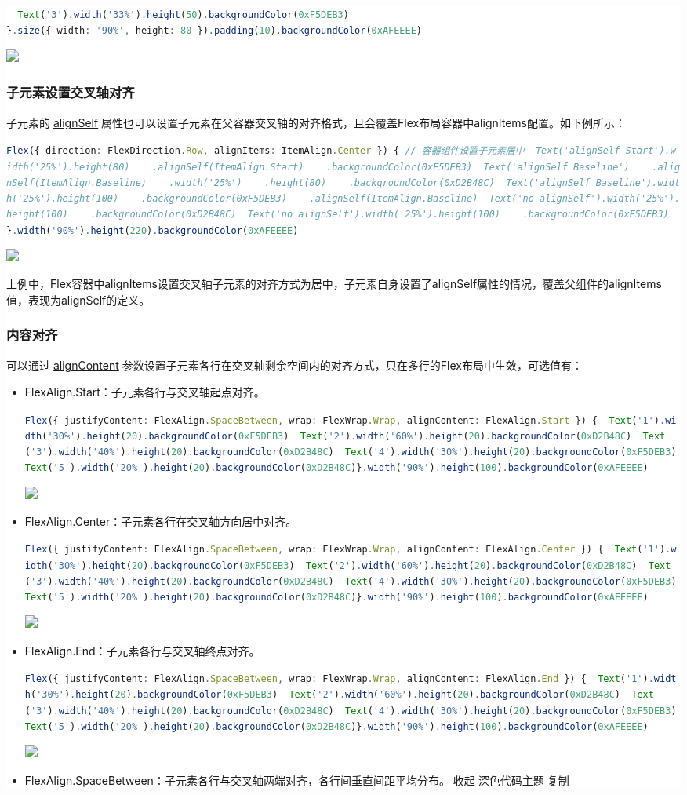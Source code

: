 ```typescript
  Text('3').width('33%').height(50).backgroundColor(0xF5DEB3)  
}.size({ width: '90%', height: 80 }).padding(10).backgroundColor(0xAFEEEE)
```
![](https://alliance-communityfile-drcn.dbankcdn.com/FileServer/getFile/cmtyPub/011/111/111/0000000000011111111.20250427163842.63586909068458770843323254981249:50001231000000:2800:0F8DF366202240A9A1B82C52EDC6EA896ABCE0B11179EF79D37200B9EB78BE87.png)

### 子元素设置交叉轴对齐

子元素的 [alignSelf](https://developer.huawei.com/consumer/cn/doc/harmonyos-references/ts-universal-attributes-flex-layout#alignself) 属性也可以设置子元素在父容器交叉轴的对齐格式，且会覆盖Flex布局容器中alignItems配置。如下例所示：


```typescript
Flex({ direction: FlexDirection.Row, alignItems: ItemAlign.Center }) { // 容器组件设置子元素居中  Text('alignSelf Start').width('25%').height(80)    .alignSelf(ItemAlign.Start)    .backgroundColor(0xF5DEB3)  Text('alignSelf Baseline')    .alignSelf(ItemAlign.Baseline)    .width('25%')    .height(80)    .backgroundColor(0xD2B48C)  Text('alignSelf Baseline').width('25%').height(100)    .backgroundColor(0xF5DEB3)    .alignSelf(ItemAlign.Baseline)  Text('no alignSelf').width('25%').height(100)    .backgroundColor(0xD2B48C)  Text('no alignSelf').width('25%').height(100)    .backgroundColor(0xF5DEB3)
}.width('90%').height(220).backgroundColor(0xAFEEEE)
```

![](https://alliance-communityfile-drcn.dbankcdn.com/FileServer/getFile/cmtyPub/011/111/111/0000000000011111111.20250427163842.33944310374922190857049279323788:50001231000000:2800:2EFC8CEE5B0B408CDE35A654C97370D3A233B4698457A587ED9C5621FCCAB26B.png)

上例中，Flex容器中alignItems设置交叉轴子元素的对齐方式为居中，子元素自身设置了alignSelf属性的情况，覆盖父组件的alignItems值，表现为alignSelf的定义。

### 内容对齐

可以通过 [alignContent](https://developer.huawei.com/consumer/cn/doc/harmonyos-references/ts-container-flex#%E6%8E%A5%E5%8F%A3) 参数设置子元素各行在交叉轴剩余空间内的对齐方式，只在多行的Flex布局中生效，可选值有：

- FlexAlign.Start：子元素各行与交叉轴起点对齐。

	```typescript
	Flex({ justifyContent: FlexAlign.SpaceBetween, wrap: FlexWrap.Wrap, alignContent: FlexAlign.Start }) {  Text('1').width('30%').height(20).backgroundColor(0xF5DEB3)  Text('2').width('60%').height(20).backgroundColor(0xD2B48C)  Text('3').width('40%').height(20).backgroundColor(0xD2B48C)  Text('4').width('30%').height(20).backgroundColor(0xF5DEB3)  Text('5').width('20%').height(20).backgroundColor(0xD2B48C)}.width('90%').height(100).backgroundColor(0xAFEEEE)
	```
	![](https://alliance-communityfile-drcn.dbankcdn.com/FileServer/getFile/cmtyPub/011/111/111/0000000000011111111.20250427163842.85583726238441169686870639311887:50001231000000:2800:85293CCA112BA002537964D3826368355ED91EBCA029EB916730ABFF659EF313.png)
- FlexAlign.Center：子元素各行在交叉轴方向居中对齐。
	```typescript
	Flex({ justifyContent: FlexAlign.SpaceBetween, wrap: FlexWrap.Wrap, alignContent: FlexAlign.Center }) {  Text('1').width('30%').height(20).backgroundColor(0xF5DEB3)  Text('2').width('60%').height(20).backgroundColor(0xD2B48C)  Text('3').width('40%').height(20).backgroundColor(0xD2B48C)  Text('4').width('30%').height(20).backgroundColor(0xF5DEB3)  Text('5').width('20%').height(20).backgroundColor(0xD2B48C)}.width('90%').height(100).backgroundColor(0xAFEEEE)
	```
	![](https://alliance-communityfile-drcn.dbankcdn.com/FileServer/getFile/cmtyPub/011/111/111/0000000000011111111.20250427163842.52688505263699499741357513791503:50001231000000:2800:DB564C7DE199C9185FEA9C527122CE02C11F788AB8CE8EF9249978BF2EB66EAE.png)
- FlexAlign.End：子元素各行与交叉轴终点对齐。
	```typescript
	Flex({ justifyContent: FlexAlign.SpaceBetween, wrap: FlexWrap.Wrap, alignContent: FlexAlign.End }) {  Text('1').width('30%').height(20).backgroundColor(0xF5DEB3)  Text('2').width('60%').height(20).backgroundColor(0xD2B48C)  Text('3').width('40%').height(20).backgroundColor(0xD2B48C)  Text('4').width('30%').height(20).backgroundColor(0xF5DEB3)  Text('5').width('20%').height(20).backgroundColor(0xD2B48C)}.width('90%').height(100).backgroundColor(0xAFEEEE)
	```
	![](https://alliance-communityfile-drcn.dbankcdn.com/FileServer/getFile/cmtyPub/011/111/111/0000000000011111111.20250427163842.49133592720555720522227995069938:50001231000000:2800:719DC66588693489B90BC58E2543BBDB7BDB43FF485F5E4720E66B6A3BCEA652.png)
- FlexAlign.SpaceBetween：子元素各行与交叉轴两端对齐，各行间垂直间距平均分布。
	收起
	深色代码主题
	复制
	```typescript